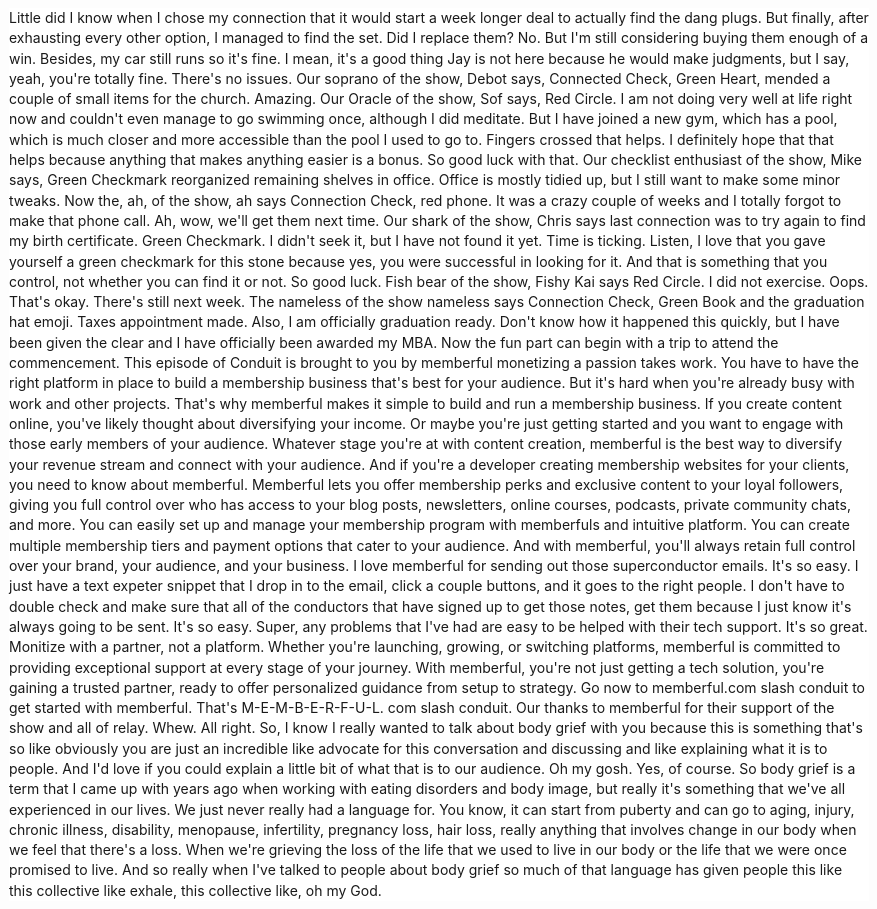 Little did I know when I chose my connection that it would start a week longer deal to actually find the dang plugs. But finally, after exhausting every other option, I managed to find the set. Did I replace them? No. But I'm still considering buying them enough of a win.
Besides, my car still runs so it's fine. I mean, it's a good thing Jay is not here because he would make judgments, but I say, yeah, you're totally fine. There's no issues. Our soprano of the show, Debot says, Connected Check, Green Heart, mended a couple of small items for the church. Amazing.
Our Oracle of the show, Sof says, Red Circle. I am not doing very well at life right now and couldn't even manage to go swimming once, although I did meditate. But I have joined a new gym, which has a pool, which is much closer and more accessible than the pool I used to go to.
Fingers crossed that helps. I definitely hope that that helps because anything that makes anything easier is a bonus. So good luck with that. Our checklist enthusiast of the show, Mike says, Green Checkmark reorganized remaining shelves in office.
Office is mostly tidied up, but I still want to make some minor tweaks. Now the, ah, of the show, ah says Connection Check, red phone. It was a crazy couple of weeks and I totally forgot to make that phone call. Ah, wow, we'll get them next time.
Our shark of the show, Chris says last connection was to try again to find my birth certificate. Green Checkmark. I didn't seek it, but I have not found it yet. Time is ticking.
Listen, I love that you gave yourself a green checkmark for this stone because yes, you were successful in looking for it. And that is something that you control, not whether you can find it or not. So good luck. Fish bear of the show, Fishy Kai says Red Circle. I did not exercise. Oops.
That's okay. There's still next week. The nameless of the show nameless says Connection Check, Green Book and the graduation hat emoji. Taxes appointment made. Also, I am officially graduation ready.
Don't know how it happened this quickly, but I have been given the clear and I have officially been awarded my MBA. Now the fun part can begin with a trip to attend the commencement. This episode of Conduit is brought to you by memberful monetizing a passion takes work.
You have to have the right platform in place to build a membership business that's best for your audience. But it's hard when you're already busy with work and other projects. That's why memberful makes it simple to build and run a membership business.
If you create content online, you've likely thought about diversifying your income. Or maybe you're just getting started and you want to engage with those early members of your audience.
Whatever stage you're at with content creation, memberful is the best way to diversify your revenue stream and connect with your audience. And if you're a developer creating membership websites for your clients, you need to know about memberful.
Memberful lets you offer membership perks and exclusive content to your loyal followers, giving you full control over who has access to your blog posts, newsletters, online courses, podcasts, private community chats, and more.
You can easily set up and manage your membership program with memberfuls and intuitive platform. You can create multiple membership tiers and payment options that cater to your audience. And with memberful, you'll always retain full control over your brand, your audience, and your business.
I love memberful for sending out those superconductor emails. It's so easy. I just have a text expeter snippet that I drop in to the email, click a couple buttons, and it goes to the right people.
I don't have to double check and make sure that all of the conductors that have signed up to get those notes, get them because I just know it's always going to be sent. It's so easy. Super, any problems that I've had are easy to be helped with their tech support. It's so great.
Monitize with a partner, not a platform. Whether you're launching, growing, or switching platforms, memberful is committed to providing exceptional support at every stage of your journey.
With memberful, you're not just getting a tech solution, you're gaining a trusted partner, ready to offer personalized guidance from setup to strategy. Go now to memberful.com slash conduit to get started with memberful. That's M-E-M-B-E-R-F-U-L. com slash conduit.
Our thanks to memberful for their support of the show and all of relay. Whew. All right.
So, I know I really wanted to talk about body grief with you because this is something that's so like obviously you are just an incredible like advocate for this conversation and discussing and like explaining what it is to people.
And I'd love if you could explain a little bit of what that is to our audience. Oh my gosh. Yes, of course. So body grief is a term that I came up with years ago when working with eating disorders and body image, but really it's something that we've all experienced in our lives.
We just never really had a language for. You know, it can start from puberty and can go to aging, injury, chronic illness, disability, menopause, infertility, pregnancy loss, hair loss, really anything that involves change in our body when we feel that there's a loss.
When we're grieving the loss of the life that we used to live in our body or the life that we were once promised to live. And so really when I've talked to people about body grief so much of that language has given people this like this collective like exhale, this collective like, oh my God.